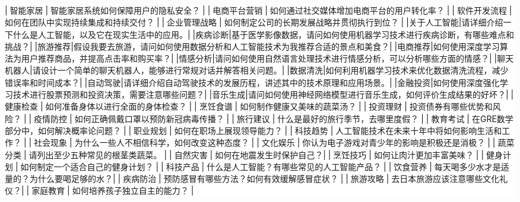 | 智能家居                                  | 智能家居系统如何保障用户的隐私安全？                          |
| 电商平台营销                              | 如何通过社交媒体增加电商平台的用户转化率？                  |
| 软件开发流程                              | 如何在团队中实现持续集成和持续交付？                          |
| 企业管理战略                              | 如何制定公司的长期发展战略并贯彻执行到位？                    |
|关于人工智能|请详细介绍一下什么是人工智能，以及它在现实生活中的应用。|
|疾病诊断|基于医学影像数据，请问如何使用机器学习技术进行疾病诊断，有哪些难点和挑战？|
|旅游推荐|假设我要去旅游，请问如何使用数据分析和人工智能技术为我推荐合适的景点和美食？|
|电商推荐|如何使用深度学习算法为用户推荐商品，并提高点击率和购买率？|
|情感分析|请问如何使用自然语言处理技术进行情感分析，可以分析哪些方面的情感？|
|聊天机器人|请设计一个简单的聊天机器人，能够进行常规对话并解答相关问题。|
|数据清洗|如何利用机器学习技术来优化数据清洗流程，减少错误率和时间成本？|
|自动驾驶|请详细介绍自动驾驶技术的发展历程，讲述其中的技术原理和应用场景。|
|金融投资|如何使用深度强化学习技术进行股票预测和投资决策，需要注意哪些问题？|
|音乐生成|请问如何使用神经网络模型进行音乐生成，如何评价生成结果的好坏？|
| 健康检查                              | 如何准备身体以进行全面的身体检查？                                                                                                           |
| 烹饪食谱                              | 如何制作健康又美味的蔬菜汤？                                                                                                                 |
| 投资理财                              | 投资债券有哪些优势和风险？                                                                                                                   |
| 疫情防控                              | 如何正确佩戴口罩以预防新冠病毒传播？                                                                                                         |
| 旅行建议                              | 什么是最好的旅行季节，去哪里度假？                                                                                                           |
| 教育考试                              | 在GRE数学部分中，如何解决概率论问题？                                                                                                        |
| 职业规划                              | 如何在职场上展现领导能力？                                                                                                                   |
| 科技趋势                              | 人工智能技术在未来十年中将如何影响生活和工作？                                                                                                 |
| 社会现象                              | 为什么一些人不相信科学，如何改变这种态度？                                                                                                     |
| 文化娱乐                              | 你认为电子游戏对青少年的影响是积极还是消极？                                                                                                                                                                             |
| 蔬菜分类 | 请列出至少五种常见的根茎类蔬菜。 |
| 自然灾害 | 如何在地震发生时保护自己？|
| 烹饪技巧 | 如何让肉汁更加丰富美味？ |
| 健身计划 | 如何制定一个适合自己的健身计划？ |
| 科技产品 | 什么是人工智能？有哪些常见的人工智能产品？ |
| 饮食营养 | 每天喝多少水才是适量的？为什么要喝足够的水？|
| 疾病防治 | 预防感冒有哪些方法？如何有效缓解感冒症状？ |
| 旅游攻略 | 去日本旅游应该注意哪些文化礼仪？|
| 家庭教育 | 如何培养孩子独立自主的能力？ |
